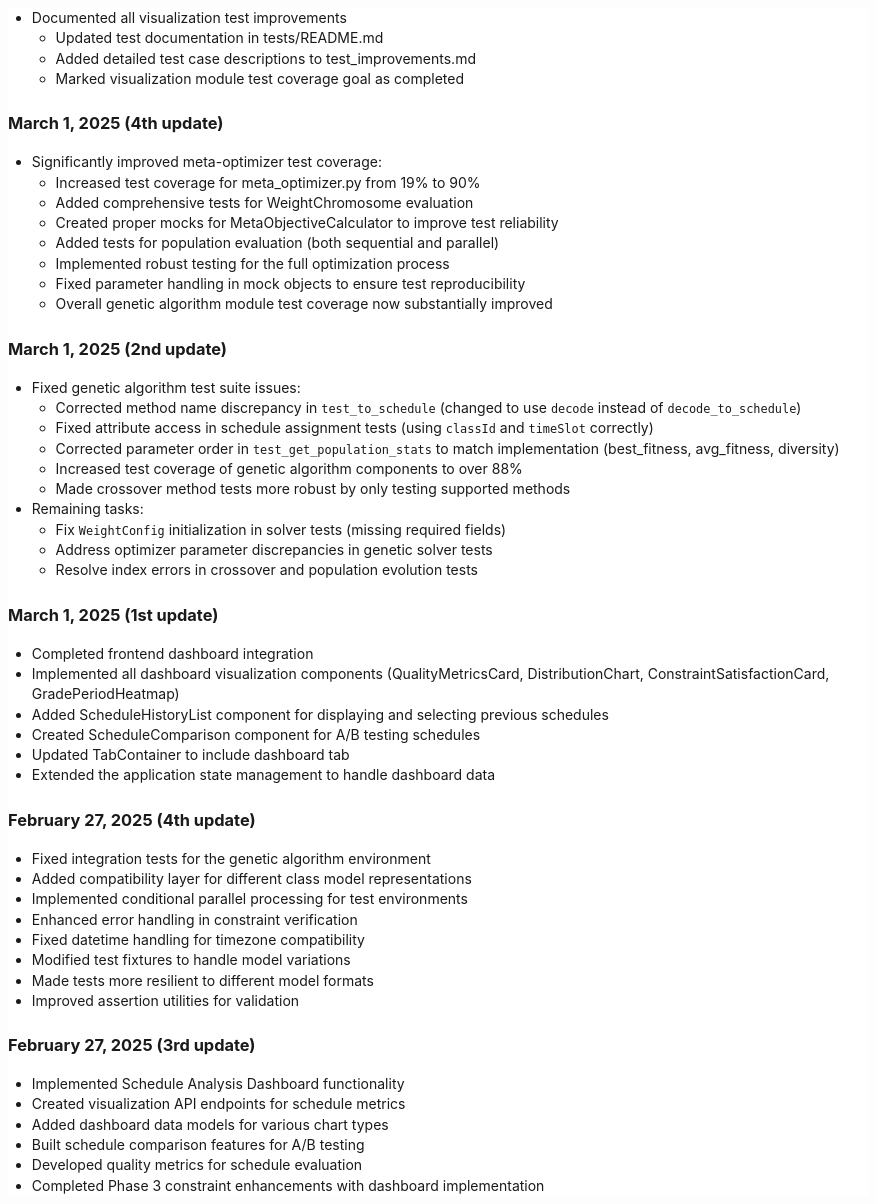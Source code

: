 - Documented all visualization test improvements
  - Updated test documentation in tests/README.md
  - Added detailed test case descriptions to test_improvements.md
  - Marked visualization module test coverage goal as completed

### March 1, 2025 (4th update)
- Significantly improved meta-optimizer test coverage:
  * Increased test coverage for meta_optimizer.py from 19% to 90%
  * Added comprehensive tests for WeightChromosome evaluation
  * Created proper mocks for MetaObjectiveCalculator to improve test reliability
  * Added tests for population evaluation (both sequential and parallel)
  * Implemented robust testing for the full optimization process
  * Fixed parameter handling in mock objects to ensure test reproducibility
  * Overall genetic algorithm module test coverage now substantially improved

### March 1, 2025 (2nd update)
- Fixed genetic algorithm test suite issues:
  * Corrected method name discrepancy in `test_to_schedule` (changed to use `decode` instead of `decode_to_schedule`)
  * Fixed attribute access in schedule assignment tests (using `classId` and `timeSlot` correctly)
  * Corrected parameter order in `test_get_population_stats` to match implementation (best_fitness, avg_fitness, diversity)
  * Increased test coverage of genetic algorithm components to over 88%
  * Made crossover method tests more robust by only testing supported methods
- Remaining tasks: 
  * Fix `WeightConfig` initialization in solver tests (missing required fields)
  * Address optimizer parameter discrepancies in genetic solver tests
  * Resolve index errors in crossover and population evolution tests

### March 1, 2025 (1st update)
- Completed frontend dashboard integration
- Implemented all dashboard visualization components (QualityMetricsCard, DistributionChart, ConstraintSatisfactionCard, GradePeriodHeatmap)
- Added ScheduleHistoryList component for displaying and selecting previous schedules
- Created ScheduleComparison component for A/B testing schedules
- Updated TabContainer to include dashboard tab
- Extended the application state management to handle dashboard data

### February 27, 2025 (4th update)
- Fixed integration tests for the genetic algorithm environment
- Added compatibility layer for different class model representations
- Implemented conditional parallel processing for test environments
- Enhanced error handling in constraint verification
- Fixed datetime handling for timezone compatibility
- Modified test fixtures to handle model variations
- Made tests more resilient to different model formats
- Improved assertion utilities for validation

### February 27, 2025 (3rd update)
- Implemented Schedule Analysis Dashboard functionality
- Created visualization API endpoints for schedule metrics
- Added dashboard data models for various chart types
- Built schedule comparison features for A/B testing
- Developed quality metrics for schedule evaluation
- Completed Phase 3 constraint enhancements with dashboard implementation
